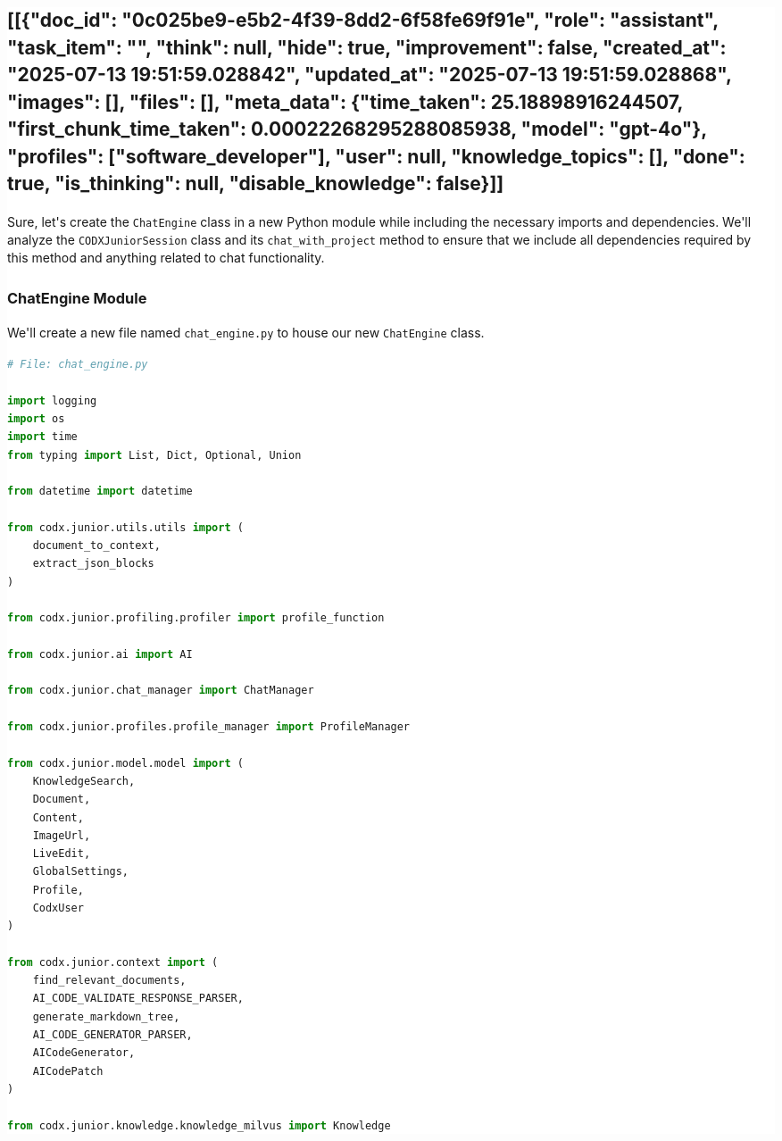## [[{"doc_id": "0c025be9-e5b2-4f39-8dd2-6f58fe69f91e", "role": "assistant", "task_item": "", "think": null, "hide": true, "improvement": false, "created_at": "2025-07-13 19:51:59.028842", "updated_at": "2025-07-13 19:51:59.028868", "images": [], "files": [], "meta_data": {"time_taken": 25.18898916244507, "first_chunk_time_taken": 0.00022268295288085938, "model": "gpt-4o"}, "profiles": ["software_developer"], "user": null, "knowledge_topics": [], "done": true, "is_thinking": null, "disable_knowledge": false}]]
Sure, let's create the `ChatEngine` class in a new Python module while including the necessary imports and dependencies. We'll analyze the `CODXJuniorSession` class and its `chat_with_project` method to ensure that we include all dependencies required by this method and anything related to chat functionality.

### ChatEngine Module

We'll create a new file named `chat_engine.py` to house our new `ChatEngine` class.

```python
# File: chat_engine.py

import logging
import os
import time
from typing import List, Dict, Optional, Union

from datetime import datetime

from codx.junior.utils.utils import (
    document_to_context,
    extract_json_blocks
)

from codx.junior.profiling.profiler import profile_function

from codx.junior.ai import AI

from codx.junior.chat_manager import ChatManager

from codx.junior.profiles.profile_manager import ProfileManager

from codx.junior.model.model import (
    KnowledgeSearch,
    Document,
    Content,
    ImageUrl,
    LiveEdit,
    GlobalSettings,
    Profile,
    CodxUser
)

from codx.junior.context import (
    find_relevant_documents,
    AI_CODE_VALIDATE_RESPONSE_PARSER,
    generate_markdown_tree,
    AI_CODE_GENERATOR_PARSER,
    AICodeGenerator,
    AICodePatch
)

from codx.junior.knowledge.knowledge_milvus import Knowledge

```